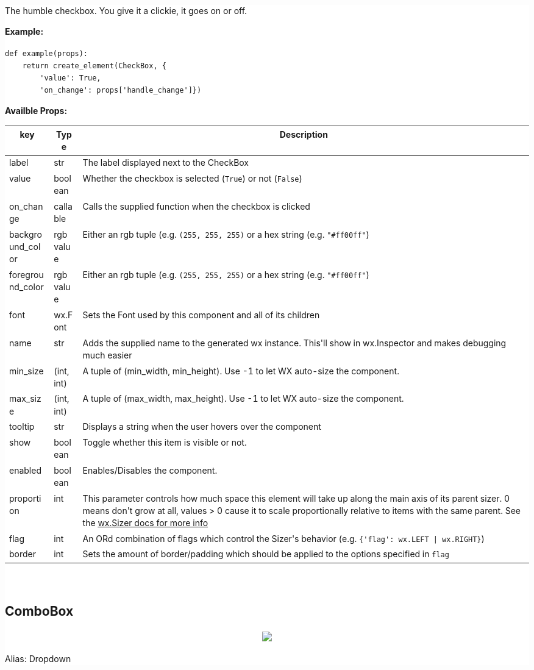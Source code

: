 
The humble checkbox. You give it a clickie, it goes on or off. 

**Example:**

```
def example(props):
    return create_element(CheckBox, {
        'value': True, 
        'on_change': props['handle_change']})
```

**Availble Props:**




| key | Type | Description | 
|------|------|---------|
|label| str | The label displayed next to the CheckBox |
|value| boolean | Whether the checkbox is selected (`True`) or not (`False`) |
|on_change | callable | Calls the supplied function when the checkbox is clicked | 
|background_color| rgb value | Either an rgb tuple (e.g. `(255, 255, 255)` or a hex string (e.g. `"#ff00ff"`)|
|foreground_color| rgb value | Either an rgb tuple (e.g. `(255, 255, 255)` or a hex string (e.g. `"#ff00ff"`)|
|font| wx.Font | Sets the Font used by this component and all of its children|
|name| str | Adds the supplied name to the generated wx instance. This'll show in wx.Inspector and makes debugging much easier |
|min_size| (int, int) | A tuple of (min_width, min_height). Use -1 to let WX auto-size the component.|
|max_size| (int, int) | A tuple of (max_width, max_height). Use -1 to let WX auto-size the component.|
|tooltip| str | Displays a string when the user hovers over the component | 
|show| boolean | Toggle whether this item is visible or not. |
|enabled| boolean | Enables/Disables the component. |
|proportion | int |  This parameter controls how much space this element will take up along the main axis of its parent sizer. 0 means don't grow at all, values > 0 cause it to scale proportionally relative to items with the same parent. See the [wx.Sizer docs for more info](https://www.wxpython.org/Phoenix/docs/html/sizers_overview.html#sizers-overview) |
|flag | int | An ORd combination of flags which control the Sizer's behavior  (e.g. `{'flag': wx.LEFT \| wx.RIGHT}`)|
|border | int | Sets the amount of border/padding which should be applied to the options specified in `flag` |


<br /> 

## ComboBox

<p align="center">
    <img src="https://github.com/chriskiehl/re-wx-images/raw/images/wx_components/combobox.PNG">
</p>

Alias: Dropdown
